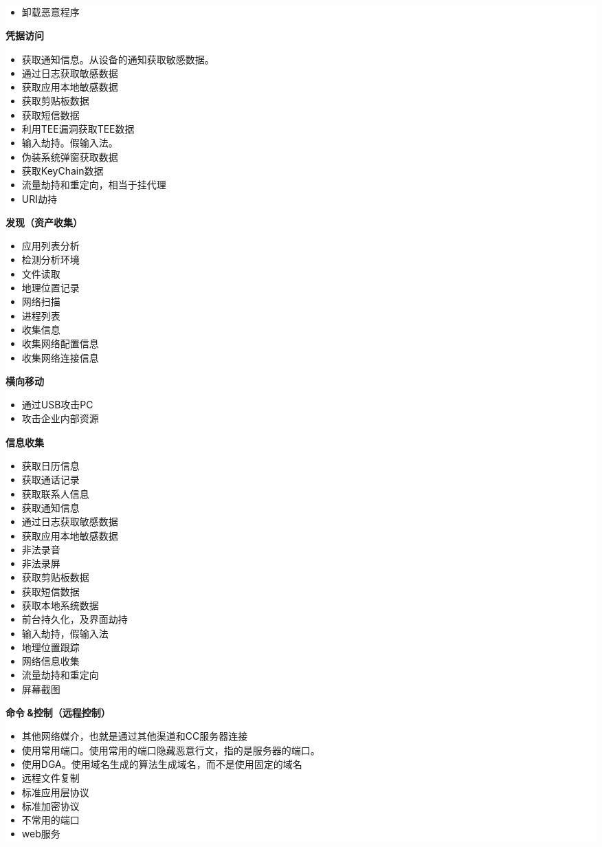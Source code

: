 - 卸载恶意程序

**凭据访问**

- 获取通知信息。从设备的通知获取敏感数据。
- 通过日志获取敏感数据
- 获取应用本地敏感数据
- 获取剪贴板数据
- 获取短信数据
- 利用TEE漏洞获取TEE数据
- 输入劫持。假输入法。
- 伪装系统弹窗获取数据
- 获取KeyChain数据
- 流量劫持和重定向，相当于挂代理
- URI劫持

**发现（资产收集）**

- 应用列表分析
- 检测分析环境
- 文件读取
- 地理位置记录
- 网络扫描
- 进程列表
- 收集信息
- 收集网络配置信息
- 收集网络连接信息

**横向移动**

- 通过USB攻击PC
- 攻击企业内部资源

**信息收集**

- 获取日历信息
- 获取通话记录
- 获取联系人信息
- 获取通知信息
- 通过日志获取敏感数据
- 获取应用本地敏感数据
- 非法录音
- 非法录屏
- 获取剪贴板数据
- 获取短信数据
- 获取本地系统数据
- 前台持久化，及界面劫持
- 输入劫持，假输入法
- 地理位置跟踪
- 网络信息收集
- 流量劫持和重定向
- 屏幕截图

**命令 &控制（远程控制）**

- 其他网络媒介，也就是通过其他渠道和CC服务器连接
- 使用常用端口。使用常用的端口隐藏恶意行文，指的是服务器的端口。
- 使用DGA。使用域名生成的算法生成域名，而不是使用固定的域名
- 远程文件复制
- 标准应用层协议
- 标准加密协议
- 不常用的端口
- web服务
